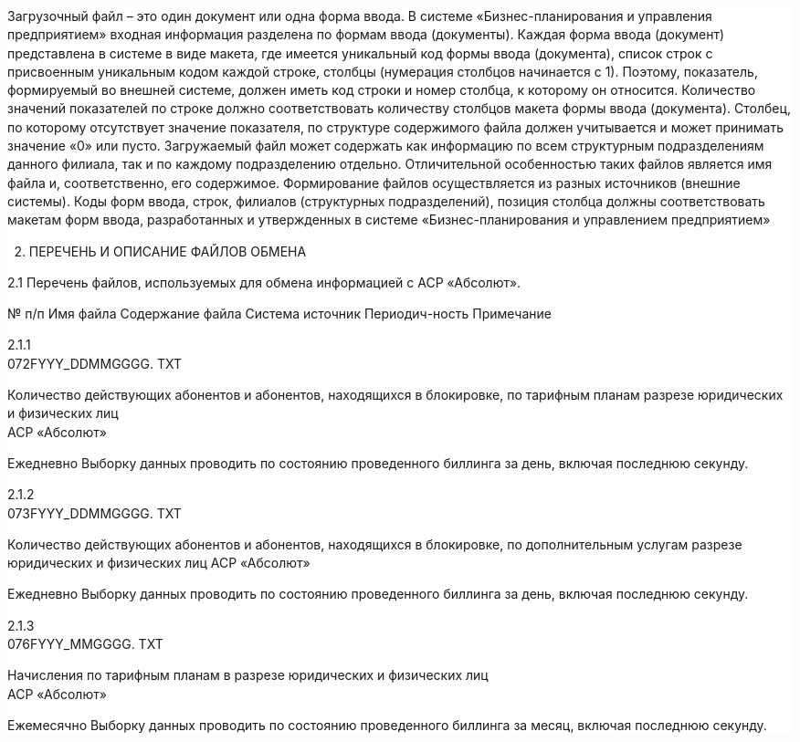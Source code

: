 
Загрузочный файл – это один документ или одна форма ввода.
В системе «Бизнес-планирования и управления предприятием» входная информация разделена по формам ввода (документы). Каждая форма ввода (документ) представлена в системе в виде макета, где имеется уникальный код формы ввода (документа), список строк с присвоенным уникальным кодом каждой строке, столбцы (нумерация столбцов начинается с 1). Поэтому, показатель, формируемый во внешней системе, должен иметь код строки и номер столбца, к которому он относится.
Количество значений показателей по строке должно соответствовать количеству столбцов макета формы ввода (документа).  Столбец, по которому отсутствует значение показателя, по структуре содержимого файла должен учитывается и  может принимать значение «0» или пусто.
 Загружаемый файл может содержать как информацию по всем структурным подразделениям данного филиала, так  и по каждому подразделению отдельно. Отличительной особенностью таких файлов является  имя файла и, соответственно, его содержимое.
Формирование файлов осуществляется из разных источников (внешние системы).
Коды форм ввода, строк, филиалов (структурных подразделений), позиция столбца должны соответствовать макетам форм ввода, разработанных и утвержденных  в системе «Бизнес-планирования и управлением предприятием» 

 
2. ПЕРЕЧЕНЬ И ОПИСАНИЕ ФАЙЛОВ ОБМЕНА


2.1 Перечень файлов, используемых для обмена информацией с АСР «Абсолют».

№ п/п	Имя файла
	Содержание файла	Система источник	Периодич-ность 	Примечание

2.1.1	
072FYYY_DDMMGGGG. TXT

	
Количество действующих абонентов и  абонентов, находящихся в блокировке, по тарифным планам разрезе юридических и физических лиц	
АСР «Абсолют»

	
Ежедневно	Выборку данных проводить по состоянию проведенного биллинга за день, включая последнюю секунду.

2.1.2	
073FYYY_DDMMGGGG. TXT

	
Количество действующих абонентов и  абонентов, находящихся в блокировке, по дополнительным услугам разрезе юридических и физических лиц	
АСР «Абсолют»

	
Ежедневно	Выборку данных проводить по состоянию проведенного  биллинга за день, включая последнюю секунду.

2.1.3	
076FYYY_MMGGGG. TXT
	
Начисления по тарифным планам в разрезе юридических и физических лиц	
АСР «Абсолют»

	
Ежемесячно	Выборку данных проводить по состоянию проведенного  биллинга за месяц, включая последнюю секунду.
